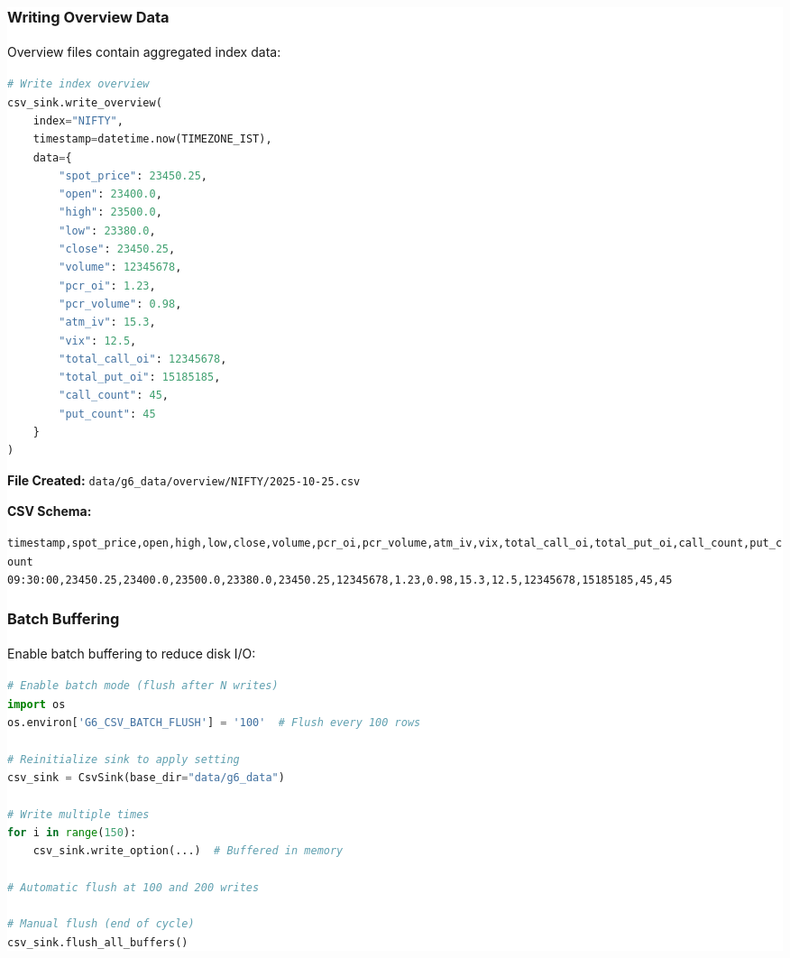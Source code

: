 ### Writing Overview Data

Overview files contain aggregated index data:

```python
# Write index overview
csv_sink.write_overview(
    index="NIFTY",
    timestamp=datetime.now(TIMEZONE_IST),
    data={
        "spot_price": 23450.25,
        "open": 23400.0,
        "high": 23500.0,
        "low": 23380.0,
        "close": 23450.25,
        "volume": 12345678,
        "pcr_oi": 1.23,
        "pcr_volume": 0.98,
        "atm_iv": 15.3,
        "vix": 12.5,
        "total_call_oi": 12345678,
        "total_put_oi": 15185185,
        "call_count": 45,
        "put_count": 45
    }
)
```

**File Created:** `data/g6_data/overview/NIFTY/2025-10-25.csv`

**CSV Schema:**
```csv
timestamp,spot_price,open,high,low,close,volume,pcr_oi,pcr_volume,atm_iv,vix,total_call_oi,total_put_oi,call_count,put_count
09:30:00,23450.25,23400.0,23500.0,23380.0,23450.25,12345678,1.23,0.98,15.3,12.5,12345678,15185185,45,45
```

### Batch Buffering

Enable batch buffering to reduce disk I/O:

```python
# Enable batch mode (flush after N writes)
import os
os.environ['G6_CSV_BATCH_FLUSH'] = '100'  # Flush every 100 rows

# Reinitialize sink to apply setting
csv_sink = CsvSink(base_dir="data/g6_data")

# Write multiple times
for i in range(150):
    csv_sink.write_option(...)  # Buffered in memory
    
# Automatic flush at 100 and 200 writes

# Manual flush (end of cycle)
csv_sink.flush_all_buffers()
```
